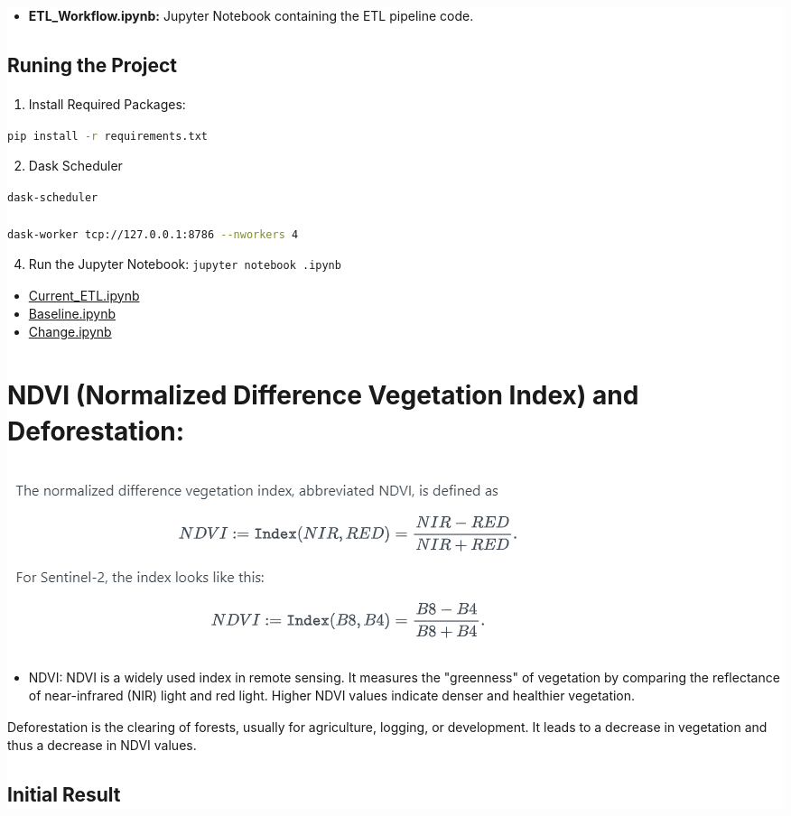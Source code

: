 * **ETL_Workflow.ipynb:** Jupyter Notebook containing the ETL pipeline code.

##  Runing the Project

1. Install Required Packages:

```bash
pip install -r requirements.txt
```
2. Dask Scheduler

```bash
dask-scheduler

dask-worker tcp://127.0.0.1:8786 --nworkers 4
```

4. Run the Jupyter Notebook:
`jupyter notebook .ipynb `

- [Current_ETL.ipynb](Current_ETL.ipynb)
- [Baseline.ipynb](Baseline.ipynb)
- [Change.ipynb](Change.ipynb)


# NDVI (Normalized Difference Vegetation Index) and Deforestation:

![NDVI](./img/12.png)

- NDVI: NDVI is a widely used index in remote sensing. It measures the "greenness" of vegetation by comparing the reflectance of near-infrared (NIR) light and red light. Higher NDVI values indicate denser and healthier vegetation.

Deforestation is the clearing of forests, usually for agriculture, logging, or development. It leads to a decrease in vegetation and thus a decrease in NDVI values.


## Initial Result
